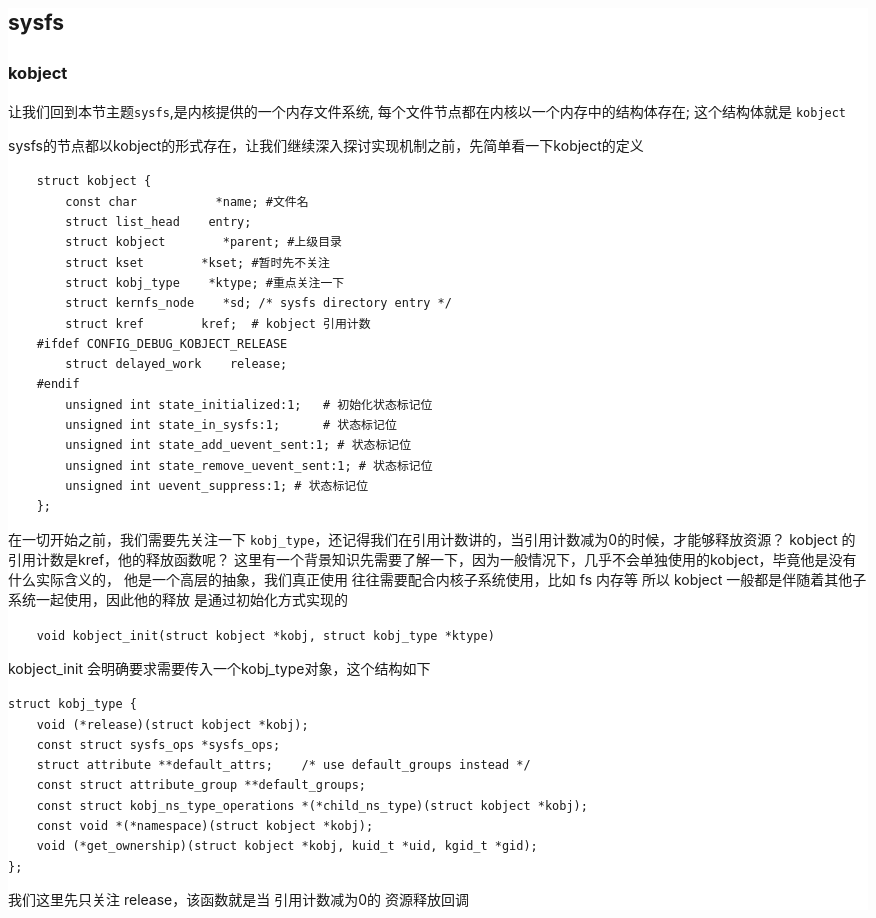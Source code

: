 ## sysfs

### kobject

让我们回到本节主题`sysfs`,是内核提供的一个内存文件系统, 每个文件节点都在内核以一个内存中的结构体存在;
这个结构体就是 `kobject` 

sysfs的节点都以kobject的形式存在，让我们继续深入探讨实现机制之前，先简单看一下kobject的定义

```
    struct kobject {
        const char           *name; #文件名
        struct list_head    entry;
        struct kobject        *parent; #上级目录
        struct kset        *kset; #暂时先不关注
        struct kobj_type    *ktype; #重点关注一下
        struct kernfs_node    *sd; /* sysfs directory entry */
        struct kref        kref;  # kobject 引用计数
    #ifdef CONFIG_DEBUG_KOBJECT_RELEASE
        struct delayed_work    release;
    #endif
        unsigned int state_initialized:1;   # 初始化状态标记位
        unsigned int state_in_sysfs:1;      # 状态标记位
        unsigned int state_add_uevent_sent:1; # 状态标记位
        unsigned int state_remove_uevent_sent:1; # 状态标记位
        unsigned int uevent_suppress:1; # 状态标记位
    };
```

在一切开始之前，我们需要先关注一下 `kobj_type`，还记得我们在引用计数讲的，当引用计数减为0的时候，才能够释放资源？
kobject 的引用计数是kref，他的释放函数呢？
这里有一个背景知识先需要了解一下，因为一般情况下，几乎不会单独使用的kobject，毕竟他是没有什么实际含义的，
他是一个高层的抽象，我们真正使用 往往需要配合内核子系统使用，比如 fs 内存等
所以 kobject 一般都是伴随着其他子系统一起使用，因此他的释放 是通过初始化方式实现的 

```
    void kobject_init(struct kobject *kobj, struct kobj_type *ktype)
```

kobject_init 会明确要求需要传入一个kobj_type对象，这个结构如下

```
struct kobj_type {
    void (*release)(struct kobject *kobj);
    const struct sysfs_ops *sysfs_ops;
    struct attribute **default_attrs;    /* use default_groups instead */
    const struct attribute_group **default_groups;
    const struct kobj_ns_type_operations *(*child_ns_type)(struct kobject *kobj);
    const void *(*namespace)(struct kobject *kobj);
    void (*get_ownership)(struct kobject *kobj, kuid_t *uid, kgid_t *gid);
};
```

我们这里先只关注 release，该函数就是当 引用计数减为0的 资源释放回调

